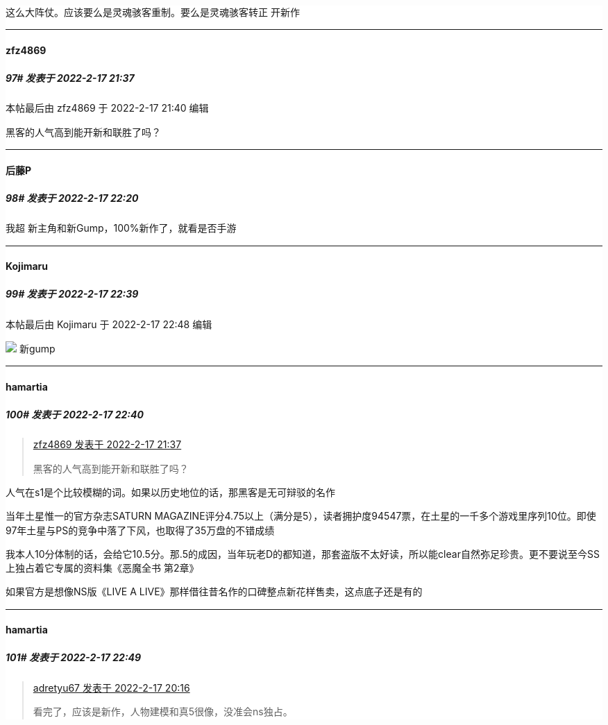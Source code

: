 这么大阵仗。应该要么是灵魂骇客重制。要么是灵魂骇客转正 开新作

*****

####  zfz4869  
##### 97#       发表于 2022-2-17 21:37

 本帖最后由 zfz4869 于 2022-2-17 21:40 编辑 

黑客的人气高到能开新和联胜了吗？

*****

####  后藤P  
##### 98#       发表于 2022-2-17 22:20

我超 新主角和新Gump，100%新作了，就看是否手游

*****

####  Kojimaru  
##### 99#       发表于 2022-2-17 22:39

 本帖最后由 Kojimaru 于 2022-2-17 22:48 编辑 

<img src="https://p.sda1.dev/5/047433894e96c0d8819b1bee610ef1b0/IMG_CMP_107533842.jpeg" referrerpolicy="no-referrer">
新gump

*****

####  hamartia  
##### 100#       发表于 2022-2-17 22:40

<blockquote><a href="httphttps://bbs.saraba1st.com/2b/forum.php?mod=redirect&amp;goto=findpost&amp;pid=54731412&amp;ptid=2053088" target="_blank">zfz4869 发表于 2022-2-17 21:37</a>

黑客的人气高到能开新和联胜了吗？</blockquote>
人气在s1是个比较模糊的词。如果以历史地位的话，那黑客是无可辩驳的名作

当年土星惟一的官方杂志SATURN MAGAZINE评分4.75以上（满分是5），读者拥护度94547票，在土星的一千多个游戏里序列10位。即使97年土星与PS的竞争中落了下风，也取得了35万盘的不错成绩

我本人10分体制的话，会给它10.5分。那.5的成因，当年玩老D的都知道，那套盗版不太好读，所以能clear自然弥足珍贵。更不要说至今SS上独占着它专属的资料集《恶魔全书 第2章》

如果官方是想像NS版《LIVE A LIVE》那样借往昔名作的口碑整点新花样售卖，这点底子还是有的

*****

####  hamartia  
##### 101#       发表于 2022-2-17 22:49

<blockquote><a href="httphttps://bbs.saraba1st.com/2b/forum.php?mod=redirect&amp;goto=findpost&amp;pid=54730441&amp;ptid=2053088" target="_blank">adretyu67 发表于 2022-2-17 20:16</a>

看完了，应该是新作，人物建模和真5很像，没准会ns独占。
